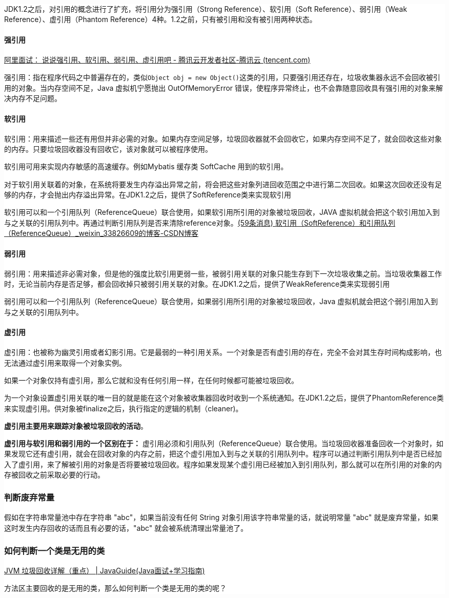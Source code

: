 JDK1.2之后，对引用的概念进行了扩充，将引用分为强引用（Strong Reference）、软引用（Soft Reference）、弱引用（Weak Reference）、虚引用（Phantom Reference）4种。1.2之前，只有被引用和没有被引用两种状态。

#### 强引用

[阿里面试： 说说强引用、软引用、弱引用、虚引用吧 - 腾讯云开发者社区-腾讯云 (tencent.com)](https://cloud.tencent.com/developer/article/1632413)

强引用：指在程序代码之中普遍存在的，类似`Object obj = new Object()`这类的引用，只要强引用还存在，垃圾收集器永远不会回收被引用的对象。当内存空间不足，Java 虚拟机宁愿抛出 OutOfMemoryError 错误，使程序异常终止，也不会靠随意回收具有强引用的对象来解决内存不足问题。

#### 软引用

软引用：用来描述一些还有用但并非必需的对象。如果内存空间足够，垃圾回收器就不会回收它，如果内存空间不足了，就会回收这些对象的内存。只要垃圾回收器没有回收它，该对象就可以被程序使用。

软引用可用来实现内存敏感的高速缓存。例如Mybatis 缓存类 SoftCache 用到的软引用。

对于软引用关联着的对象，在系统将要发生内存溢出异常之前，将会把这些对象列进回收范围之中进行第二次回收。如果这次回收还没有足够的内存，才会抛出内存溢出异常。在JDK1.2之后，提供了SoftReference类来实现软引用

软引用可以和一个引用队列（ReferenceQueue）联合使用，如果软引用所引用的对象被垃圾回收，JAVA 虚拟机就会把这个软引用加入到与之关联的引用队列中。再通过判断引用队列是否来清除reference对象。[(59条消息) 软引用（SoftReference）和引用队列（ReferenceQueue）_weixin_33826609的博客-CSDN博客](https://blog.csdn.net/weixin_33826609/article/details/92187052)

#### 弱引用

弱引用：用来描述非必需对象，但是他的强度比软引用更弱一些，被弱引用关联的对象只能生存到下一次垃圾收集之前。当垃圾收集器工作时，无论当前内存是否足够，都会回收掉只被弱引用关联的对象。在JDK1.2之后，提供了WeakReference类来实现弱引用

弱引用可以和一个引用队列（ReferenceQueue）联合使用，如果弱引用所引用的对象被垃圾回收，Java 虚拟机就会把这个弱引用加入到与之关联的引用队列中。

#### 虚引用

虚引用：也被称为幽灵引用或者幻影引用。它是最弱的一种引用关系。一个对象是否有虚引用的存在，完全不会对其生存时间构成影响，也无法通过虚引用来取得一个对象实例。

如果一个对象仅持有虚引用，那么它就和没有任何引用一样，在任何时候都可能被垃圾回收。

为一个对象设置虚引用关联的唯一目的就是能在这个对象被收集器回收时收到一个系统通知。在JDK1.2之后，提供了PhantomReference类来实现虚引用。供对象被finalize之后，执行指定的逻辑的机制（cleaner)。

**虚引用主要用来跟踪对象被垃圾回收的活动**。

**虚引用与软引用和弱引用的一个区别在于：** 虚引用必须和引用队列（ReferenceQueue）联合使用。当垃圾回收器准备回收一个对象时，如果发现它还有虚引用，就会在回收对象的内存之前，把这个虚引用加入到与之关联的引用队列中。程序可以通过判断引用队列中是否已经加入了虚引用，来了解被引用的对象是否将要被垃圾回收。程序如果发现某个虚引用已经被加入到引用队列，那么就可以在所引用的对象的内存被回收之前采取必要的行动。

### 判断废弃常量

假如在字符串常量池中存在字符串 "abc"，如果当前没有任何 String 对象引用该字符串常量的话，就说明常量 "abc" 就是废弃常量，如果这时发生内存回收的话而且有必要的话，"abc" 就会被系统清理出常量池了。

### 如何判断一个类是无用的类

[JVM 垃圾回收详解（重点） | JavaGuide(Java面试+学习指南)](https://javaguide.cn/java/jvm/jvm-garbage-collection.html#如何判断一个常量是废弃常量)

方法区主要回收的是无用的类，那么如何判断一个类是无用的类的呢？
